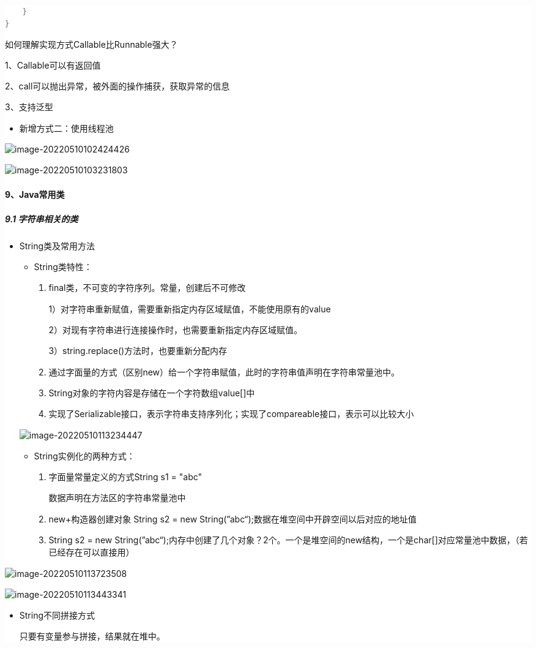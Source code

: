```java
    }
}
```

如何理解实现方式Callable比Runnable强大？

1、Callable可以有返回值

2、call可以抛出异常，被外面的操作捕获，获取异常的信息

3、支持泛型

- 新增方式二：使用线程池

![image-20220510102424426](C:\Typora\mylearning\img\image-20220510102424426-1652149556996.png)

![image-20220510103231803](C:\Typora\mylearning\img\image-20220510103231803-1652149965478.png)

#### 9、Java常用类

##### 9.1 字符串相关的类

- String类及常用方法

  - String类特性：

    1. final类，不可变的字符序列。常量，创建后不可修改

       1）对字符串重新赋值，需要重新指定内存区域赋值，不能使用原有的value

       2）对现有字符串进行连接操作时，也需要重新指定内存区域赋值。

       3）string.replace()方法时，也要重新分配内存

    2. 通过字面量的方式（区别new）给一个字符串赋值，此时的字符串值声明在字符串常量池中。

    3. String对象的字符内容是存储在一个字符数组value[]中

    4. 实现了Serializable接口，表示字符串支持序列化；实现了compareable接口，表示可以比较大小

  ![image-20220510113234447](C:\Typora\mylearning\img\image-20220510113234447-1652153563235.png)

  - String实例化的两种方式：

    1. 字面量常量定义的方式String s1 = "abc"

       数据声明在方法区的字符串常量池中

    2. new+构造器创建对象 String s2 = new String(”abc“);数据在堆空间中开辟空间以后对应的地址值
    3. String s2 = new String(”abc“);内存中创建了几个对象？2个。一个是堆空间的new结构，一个是char[]对应常量池中数据，（若已经存在可以直接用）

![image-20220510113723508](C:\Typora\mylearning\img\image-20220510113723508-1652153870989.png)

![image-20220510113443341](C:\Typora\mylearning\img\image-20220510113443341-1652153697178.png)

- String不同拼接方式

  只要有变量参与拼接，结果就在堆中。
